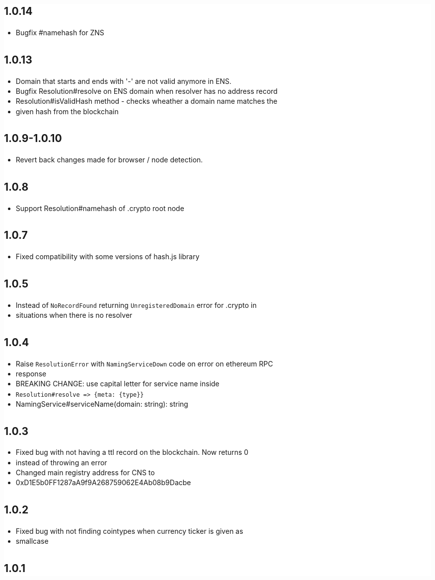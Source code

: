 ## 1.0.14

- Bugfix #namehash for ZNS

## 1.0.13

- Domain that starts and ends with '-' are not valid anymore in ENS.
- Bugfix Resolution#resolve on ENS domain when resolver has no address record
- Resolution#isValidHash method - checks wheather a domain name matches the
- given hash from the blockchain

## 1.0.9-1.0.10

- Revert back changes made for browser / node detection.

## 1.0.8

- Support Resolution#namehash of .crypto root node

## 1.0.7

- Fixed compatibility with some versions of hash.js library

## 1.0.5

- Instead of `NoRecordFound` returning `UnregisteredDomain` error for .crypto in
- situations when there is no resolver

## 1.0.4

- Raise `ResolutionError` with `NamingServiceDown` code on error on ethereum RPC
- response
- BREAKING CHANGE: use capital letter for service name inside
- `Resolution#resolve => {meta: {type}}`
- NamingService#serviceName(domain: string): string

## 1.0.3

- Fixed bug with not having a ttl record on the blockchain. Now returns 0
- instead of throwing an error
- Changed main registry address for CNS to
- 0xD1E5b0FF1287aA9f9A268759062E4Ab08b9Dacbe

## 1.0.2

- Fixed bug with not finding cointypes when currency ticker is given as
- smallcase

## 1.0.1
